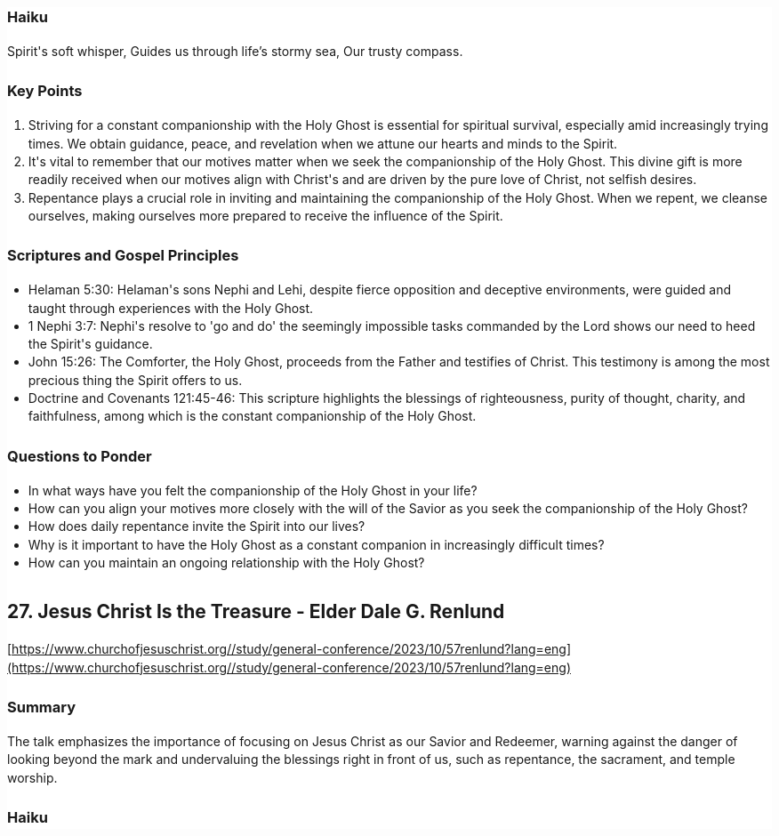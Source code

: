 ### Haiku

Spirit's soft whisper,
Guides us through life’s stormy sea,
Our trusty compass.

### Key Points

1. Striving for a constant companionship with the Holy Ghost is essential for spiritual survival, especially amid increasingly trying times. We obtain guidance, peace, and revelation when we attune our hearts and minds to the Spirit.
2. It's vital to remember that our motives matter when we seek the companionship of the Holy Ghost. This divine gift is more readily received when our motives align with Christ's and are driven by the pure love of Christ, not selfish desires. 
3. Repentance plays a crucial role in inviting and maintaining the companionship of the Holy Ghost. When we repent, we cleanse ourselves, making ourselves more prepared to receive the influence of the Spirit.

### Scriptures and Gospel Principles

- Helaman 5:30: Helaman's sons Nephi and Lehi, despite fierce opposition and deceptive environments, were guided and taught through experiences with the Holy Ghost.
- 1 Nephi 3:7: Nephi's resolve to 'go and do' the seemingly impossible tasks commanded by the Lord shows our need to heed the Spirit's guidance.
- John 15:26: The Comforter, the Holy Ghost, proceeds from the Father and testifies of Christ. This testimony is among the most precious thing the Spirit offers to us.
- Doctrine and Covenants 121:45-46: This scripture highlights the blessings of righteousness, purity of thought, charity, and faithfulness, among which is the constant companionship of the Holy Ghost.

### Questions to Ponder

- In what ways have you felt the companionship of the Holy Ghost in your life?
- How can you align your motives more closely with the will of the Savior as you seek the companionship of the Holy Ghost?
- How does daily repentance invite the Spirit into our lives?
- Why is it important to have the Holy Ghost as a constant companion in increasingly difficult times?
- How can you maintain an ongoing relationship with the Holy Ghost?

## 27. Jesus Christ Is the Treasure - Elder Dale G. Renlund

[https://www.churchofjesuschrist.org//study/general-conference/2023/10/57renlund?lang=eng](https://www.churchofjesuschrist.org//study/general-conference/2023/10/57renlund?lang=eng)

### Summary

The talk emphasizes the importance of focusing on Jesus Christ as our Savior and Redeemer, warning against the danger of looking beyond the mark and undervaluing the blessings right in front of us, such as repentance, the sacrament, and temple worship.

### Haiku
